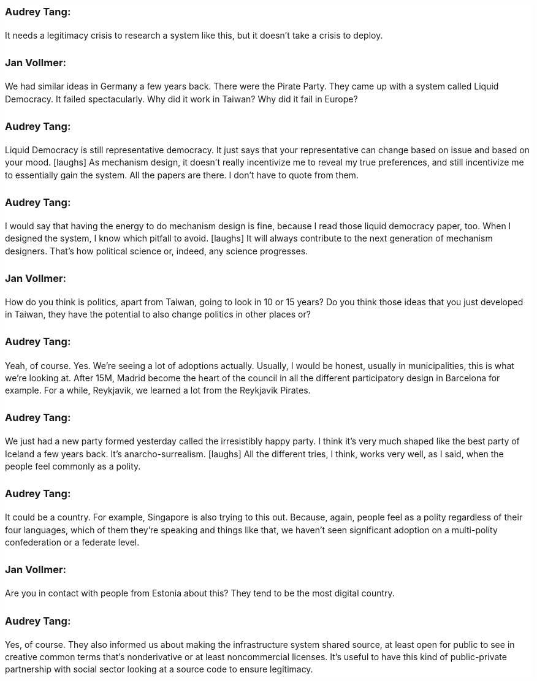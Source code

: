### Audrey Tang:
It needs a legitimacy crisis to research a system like this, but it doesn’t take a crisis to deploy.

### Jan Vollmer:
We had similar ideas in Germany a few years back. There were the Pirate Party. They came up with a system called Liquid Democracy. It failed spectacularly. Why did it work in Taiwan? Why did it fail in Europe?

### Audrey Tang:
Liquid Democracy is still representative democracy. It just says that your representative can change based on issue and based on your mood. \[laughs\] As mechanism design, it doesn’t really incentivize me to reveal my true preferences, and still incentivize me to essentially gain the system. All the papers are there. I don’t have to quote from them.

### Audrey Tang:
I would say that having the energy to do mechanism design is fine, because I read those liquid democracy paper, too. When I designed the system, I know which pitfall to avoid. \[laughs\] It will always contribute to the next generation of mechanism designers. That’s how political science or, indeed, any science progresses.

### Jan Vollmer:
How do you think is politics, apart from Taiwan, going to look in 10 or 15 years? Do you think those ideas that you just developed in Taiwan, they have the potential to also change politics in other places or?

### Audrey Tang:
Yeah, of course. Yes. We’re seeing a lot of adoptions actually. Usually, I would be honest, usually in municipalities, this is what we’re looking at. After 15M, Madrid become the heart of the council in all the different participatory design in Barcelona for example. For a while, Reykjavik, we learned a lot from the Reykjavik Pirates.

### Audrey Tang:
We just had a new party formed yesterday called the irresistibly happy party. I think it’s very much shaped like the best party of Iceland a few years back. It’s anarcho-surrealism. \[laughs\] All the different tries, I think, works very well, as I said, when the people feel commonly as a polity.

### Audrey Tang:
It could be a country. For example, Singapore is also trying to this out. Because, again, people feel as a polity regardless of their four languages, which of them they’re speaking and things like that, we haven’t seen significant adoption on a multi-polity confederation or a federate level.

### Jan Vollmer:
Are you in contact with people from Estonia about this? They tend to be the most digital country.

### Audrey Tang:
Yes, of course. They also informed us about making the infrastructure system shared source, at least open for public to see in creative common terms that’s nonderivative or at least noncommercial licenses. It’s useful to have this kind of public-private partnership with social sector looking at a source code to ensure legitimacy.

